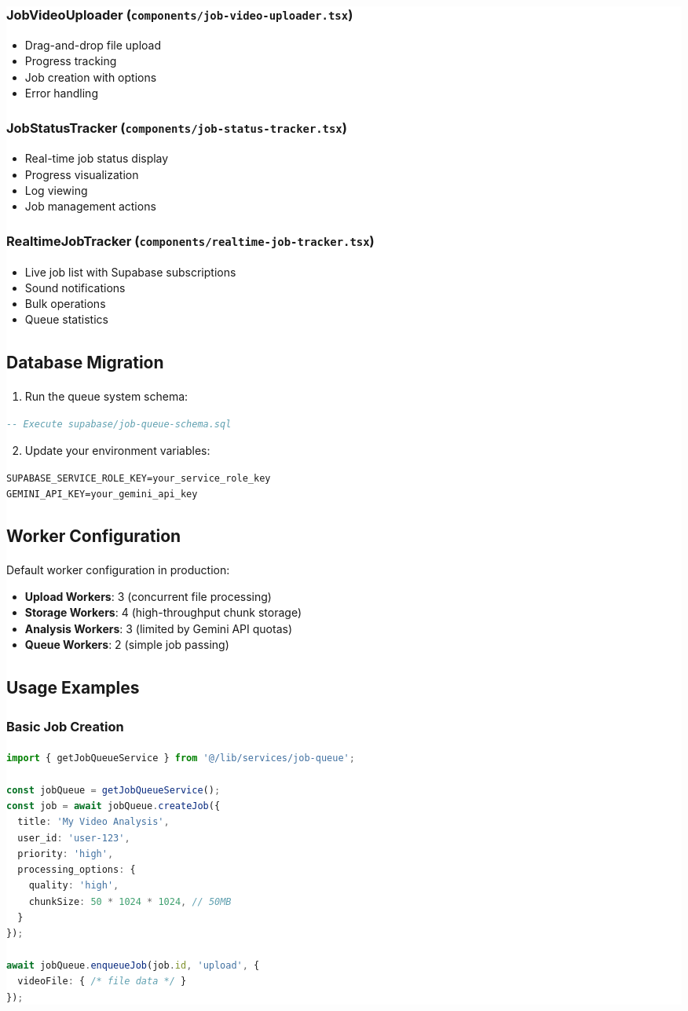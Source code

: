 ### JobVideoUploader (`components/job-video-uploader.tsx`)
- Drag-and-drop file upload
- Progress tracking
- Job creation with options
- Error handling

### JobStatusTracker (`components/job-status-tracker.tsx`)
- Real-time job status display
- Progress visualization
- Log viewing
- Job management actions

### RealtimeJobTracker (`components/realtime-job-tracker.tsx`)
- Live job list with Supabase subscriptions
- Sound notifications
- Bulk operations
- Queue statistics

## Database Migration

1. Run the queue system schema:
```sql
-- Execute supabase/job-queue-schema.sql
```

2. Update your environment variables:
```env
SUPABASE_SERVICE_ROLE_KEY=your_service_role_key
GEMINI_API_KEY=your_gemini_api_key
```

## Worker Configuration

Default worker configuration in production:
- **Upload Workers**: 3 (concurrent file processing)
- **Storage Workers**: 4 (high-throughput chunk storage)
- **Analysis Workers**: 3 (limited by Gemini API quotas)
- **Queue Workers**: 2 (simple job passing)

## Usage Examples

### Basic Job Creation
```typescript
import { getJobQueueService } from '@/lib/services/job-queue';

const jobQueue = getJobQueueService();
const job = await jobQueue.createJob({
  title: 'My Video Analysis',
  user_id: 'user-123',
  priority: 'high',
  processing_options: {
    quality: 'high',
    chunkSize: 50 * 1024 * 1024, // 50MB
  }
});

await jobQueue.enqueueJob(job.id, 'upload', {
  videoFile: { /* file data */ }
});
```

